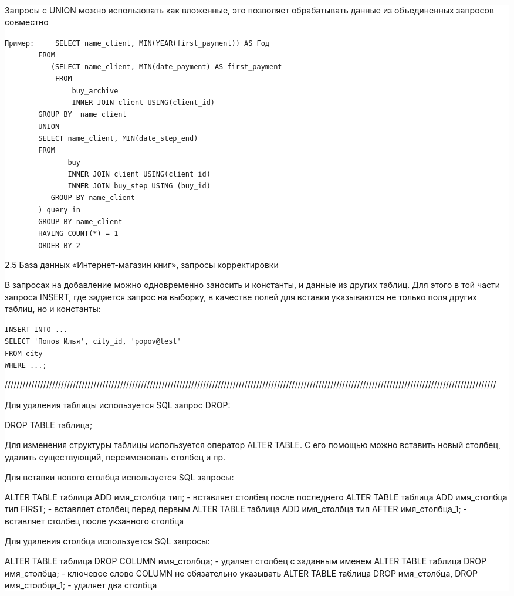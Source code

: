 Запросы с UNION можно использовать как вложенные, это позволяет обрабатывать данные из объединенных запросов совместно

	Пример:		SELECT name_client, MIN(YEAR(first_payment)) AS Год
			FROM
  			   (SELECT name_client, MIN(date_payment) AS first_payment
   			    FROM 
       				buy_archive 
       				INNER JOIN client USING(client_id)
   			GROUP BY  name_client
   			UNION
   			SELECT name_client, MIN(date_step_end)
   			FROM 
       			   buy 
       			   INNER JOIN client USING(client_id)
       			   INNER JOIN buy_step USING (buy_id)
   			   GROUP BY name_client
  			) query_in
			GROUP BY name_client
			HAVING COUNT(*) = 1
			ORDER BY 2



2.5 База данных «Интернет-магазин книг», запросы корректировки

В запросах на добавление можно одновременно заносить и константы, и данные из других таблиц. Для этого в той части запроса INSERT, где задается запрос на выборку,
в качестве полей для вставки указываются не только поля других таблиц, но и  константы:

	INSERT INTO ... 
	SELECT 'Попов Илья', city_id, 'popov@test'
	FROM city
	WHERE ...;
	
	
//////////////////////////////////////////////////////////////////////////////////////////////////////////////////////////////////////////////////////////////////////
	
		
Для удаления таблицы используется SQL запрос DROP: 

DROP TABLE таблица;

Для изменения структуры таблицы используется оператор ALTER TABLE. С его помощью можно вставить новый столбец, удалить существующий, переименовать столбец и пр.

Для вставки нового столбца используется SQL запросы:

ALTER TABLE таблица ADD имя_столбца тип; - вставляет столбец после последнего
ALTER TABLE таблица ADD имя_столбца тип FIRST; - вставляет столбец перед первым
ALTER TABLE таблица ADD имя_столбца тип AFTER имя_столбца_1; - вставляет столбец после укзанного столбца

Для удаления столбца используется SQL запросы:

ALTER TABLE таблица DROP COLUMN имя_столбца; - удаляет столбец с заданным именем
ALTER TABLE таблица DROP имя_столбца; - ключевое слово COLUMN не обязательно указывать
ALTER TABLE таблица DROP имя_столбца,
                    DROP имя_столбца_1; - удаляет два столбца
